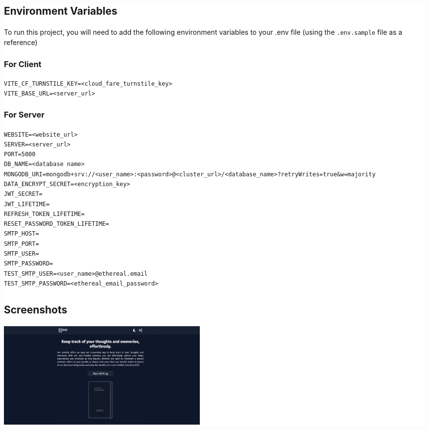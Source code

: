 ## Environment Variables

To run this project, you will need to add the following environment variables to your .env file (using the `.env.sample` file as a reference)

### For Client

```env
VITE_CF_TURNSTILE_KEY=<cloud_fare_turnstile_key>
VITE_BASE_URL=<server_url>
```

### For Server

```env
WEBSITE=<website_url>
SERVER=<server_url>
PORT=5000
DB_NAME=<database name>
MONGODB_URI=mongodb+srv://<user_name>:<password>@<cluster_url>/<database_name>?retryWrites=true&w=majority
DATA_ENCRYPT_SECRET=<encryption_key>
JWT_SECRET=
JWT_LIFETIME=
REFRESH_TOKEN_LIFETIME=
RESET_PASSWORD_TOKEN_LIFETIME=
SMTP_HOST=
SMTP_PORT=
SMTP_USER=
SMTP_PASSWORD=
TEST_SMTP_USER=<user_name>@ethereal.email
TEST_SMTP_PASSWORD=<ethereal_email_password>
```

## Screenshots


<p float="left">
 <img src="https://github.com/mbramani/Nikki/blob/main/client/screenshots/main.png?raw=true" width="400">